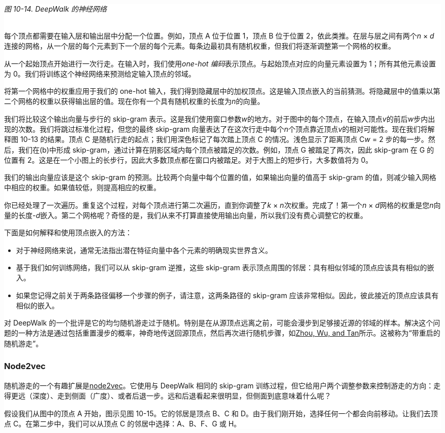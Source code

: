 ###### 图 10-14\. DeepWalk 的神经网络

每个顶点都需要在输入层和输出层中分配一个位置。例如，顶点 A 位于位置 1，顶点 B 位于位置 2，依此类推。在层与层之间有两个*n* × *d*连接的网格，从一个层的每个元素到下一个层的每个元素。每条边最初具有随机权重，但我们将逐渐调整第一个网格的权重。

从一个起始顶点开始进行一次行走。在输入时，我们使用*one-hot 编码*表示顶点。与起始顶点对应的向量元素设置为 1；所有其他元素设置为 0。我们将训练这个神经网络来预测给定输入顶点的邻域。

将第一个网格中的权重应用于我们的 one-hot 输入，我们得到隐藏层中的加权顶点。这是输入顶点嵌入的当前猜测。将隐藏层中的值乘以第二个网格的权重以获得输出层的值。现在你有一个具有随机权重的长度为*n*的向量。

我们将比较这个输出向量与步行的 skip-gram 表示。这是我们使用窗口参数*w*的地方。对于图中的每个顶点，在输入顶点*v*的前后*w*步内出现的次数。我们将跳过标准化过程，但您的最终 skip-gram 向量表达了在这次行走中每个*n*个顶点靠近顶点*v*的相对可能性。现在我们将解释图 10-13 的结果。顶点 C 是随机行走的起点；我们用深色标记了每次踏上顶点 C 的情况。浅色显示了距离顶点 C*w* = 2 步的每一步。然后，我们在(b)中形成 skip-gram，通过计算在阴影区域内每个顶点被踏足的次数。例如，顶点 G 被踏足了两次，因此 skip-gram 在 G 的位置有 2。这是在一个小图上的长步行，因此大多数顶点都在窗口内被踏足。对于大图上的短步行，大多数值将为 0。

我们的输出向量应该是这个 skip-gram 的预测。比较两个向量中每个位置的值，如果输出向量的值高于 skip-gram 的值，则减少输入网格中相应的权重。如果值较低，则提高相应的权重。

你已经处理了一次遍历。重复这个过程，对每个顶点进行第二次遍历，直到你调整了*k* × *n*次权重。完成了！第一个*n* × *d*网格的权重是您*n*向量的长度-*d*嵌入。第二个网格呢？奇怪的是，我们从来不打算直接使用输出向量，所以我们没有费心调整它的权重。

下面是如何解释和使用顶点嵌入的方法：

+   对于神经网络来说，通常无法指出潜在特征向量中各个元素的明确现实世界含义。

+   基于我们如何训练网络，我们可以从 skip-gram 逆推，这些 skip-gram 表示顶点周围的邻居：具有相似邻域的顶点应该具有相似的嵌入。

+   如果您记得之前关于两条路径偏移一个步骤的例子，请注意，这两条路径的 skip-gram 应该非常相似。因此，彼此接近的顶点应该具有相似的嵌入。

对 DeepWalk 的一个批评是它的均匀随机游走过于随机。特别是在从源顶点远离之前，可能会漫步到足够接近源的邻域的样本。解决这个问题的一种方法是通过包括重置漫步的概率，神奇地传送回源顶点，然后再次进行随机步骤，如[Zhou, Wu, and Tan](https://oreil.ly/3YiLc)所示。这被称为“带重启的随机游走”。

### Node2vec

随机游走的一个有趣扩展是[node2vec](https://oreil.ly/GoPWK)。它使用与 DeepWalk 相同的 skip-gram 训练过程，但它给用户两个调整参数来控制游走的方向：走得更远（深度）、走到侧面（广度）、或者后退一步。远和后退看起来很明显，但侧面到底意味着什么呢？

假设我们从图中的顶点 A 开始，图示见图 10-15。它的邻居是顶点 B、C 和 D。由于我们刚开始，选择任何一个都会向前移动。让我们去顶点 C。在第二步中，我们可以从顶点 C 的邻居中选择：A、B、F、G 或 H。

